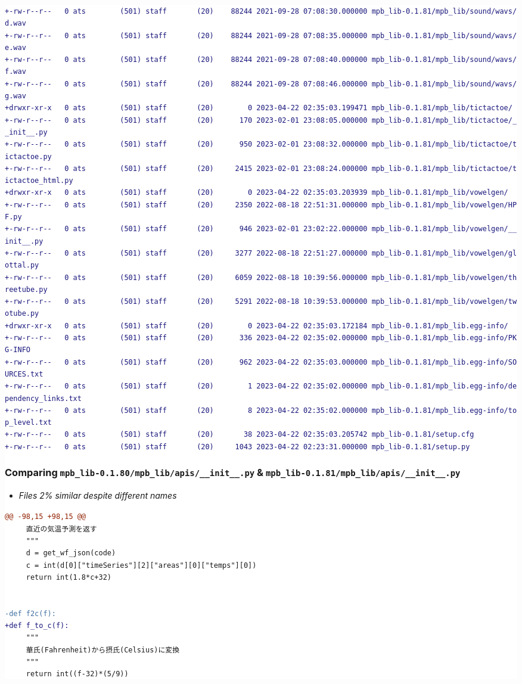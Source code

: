 ```diff
+-rw-r--r--   0 ats        (501) staff       (20)    88244 2021-09-28 07:08:30.000000 mpb_lib-0.1.81/mpb_lib/sound/wavs/d.wav
+-rw-r--r--   0 ats        (501) staff       (20)    88244 2021-09-28 07:08:35.000000 mpb_lib-0.1.81/mpb_lib/sound/wavs/e.wav
+-rw-r--r--   0 ats        (501) staff       (20)    88244 2021-09-28 07:08:40.000000 mpb_lib-0.1.81/mpb_lib/sound/wavs/f.wav
+-rw-r--r--   0 ats        (501) staff       (20)    88244 2021-09-28 07:08:46.000000 mpb_lib-0.1.81/mpb_lib/sound/wavs/g.wav
+drwxr-xr-x   0 ats        (501) staff       (20)        0 2023-04-22 02:35:03.199471 mpb_lib-0.1.81/mpb_lib/tictactoe/
+-rw-r--r--   0 ats        (501) staff       (20)      170 2023-02-01 23:08:05.000000 mpb_lib-0.1.81/mpb_lib/tictactoe/__init__.py
+-rw-r--r--   0 ats        (501) staff       (20)      950 2023-02-01 23:08:32.000000 mpb_lib-0.1.81/mpb_lib/tictactoe/tictactoe.py
+-rw-r--r--   0 ats        (501) staff       (20)     2415 2023-02-01 23:08:24.000000 mpb_lib-0.1.81/mpb_lib/tictactoe/tictactoe_html.py
+drwxr-xr-x   0 ats        (501) staff       (20)        0 2023-04-22 02:35:03.203939 mpb_lib-0.1.81/mpb_lib/vowelgen/
+-rw-r--r--   0 ats        (501) staff       (20)     2350 2022-08-18 22:51:31.000000 mpb_lib-0.1.81/mpb_lib/vowelgen/HPF.py
+-rw-r--r--   0 ats        (501) staff       (20)      946 2023-02-01 23:02:22.000000 mpb_lib-0.1.81/mpb_lib/vowelgen/__init__.py
+-rw-r--r--   0 ats        (501) staff       (20)     3277 2022-08-18 22:51:27.000000 mpb_lib-0.1.81/mpb_lib/vowelgen/glottal.py
+-rw-r--r--   0 ats        (501) staff       (20)     6059 2022-08-18 10:39:56.000000 mpb_lib-0.1.81/mpb_lib/vowelgen/threetube.py
+-rw-r--r--   0 ats        (501) staff       (20)     5291 2022-08-18 10:39:53.000000 mpb_lib-0.1.81/mpb_lib/vowelgen/twotube.py
+drwxr-xr-x   0 ats        (501) staff       (20)        0 2023-04-22 02:35:03.172184 mpb_lib-0.1.81/mpb_lib.egg-info/
+-rw-r--r--   0 ats        (501) staff       (20)      336 2023-04-22 02:35:02.000000 mpb_lib-0.1.81/mpb_lib.egg-info/PKG-INFO
+-rw-r--r--   0 ats        (501) staff       (20)      962 2023-04-22 02:35:03.000000 mpb_lib-0.1.81/mpb_lib.egg-info/SOURCES.txt
+-rw-r--r--   0 ats        (501) staff       (20)        1 2023-04-22 02:35:02.000000 mpb_lib-0.1.81/mpb_lib.egg-info/dependency_links.txt
+-rw-r--r--   0 ats        (501) staff       (20)        8 2023-04-22 02:35:02.000000 mpb_lib-0.1.81/mpb_lib.egg-info/top_level.txt
+-rw-r--r--   0 ats        (501) staff       (20)       38 2023-04-22 02:35:03.205742 mpb_lib-0.1.81/setup.cfg
+-rw-r--r--   0 ats        (501) staff       (20)     1043 2023-04-22 02:23:31.000000 mpb_lib-0.1.81/setup.py
```

### Comparing `mpb_lib-0.1.80/mpb_lib/apis/__init__.py` & `mpb_lib-0.1.81/mpb_lib/apis/__init__.py`

 * *Files 2% similar despite different names*

```diff
@@ -98,15 +98,15 @@
     直近の気温予測を返す
     """
     d = get_wf_json(code)
     c = int(d[0]["timeSeries"][2]["areas"][0]["temps"][0])
     return int(1.8*c+32)
 
 
-def f2c(f):
+def f_to_c(f):
     """
     華氏(Fahrenheit)から摂氏(Celsius)に変換
     """
     return int((f-32)*(5/9))
```